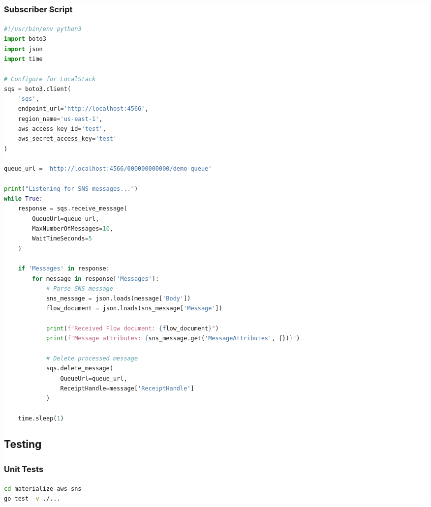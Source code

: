 ### Subscriber Script

```python
#!/usr/bin/env python3
import boto3
import json
import time

# Configure for LocalStack
sqs = boto3.client(
    'sqs',
    endpoint_url='http://localhost:4566',
    region_name='us-east-1',
    aws_access_key_id='test',
    aws_secret_access_key='test'
)

queue_url = 'http://localhost:4566/000000000000/demo-queue'

print("Listening for SNS messages...")
while True:
    response = sqs.receive_message(
        QueueUrl=queue_url,
        MaxNumberOfMessages=10,
        WaitTimeSeconds=5
    )
    
    if 'Messages' in response:
        for message in response['Messages']:
            # Parse SNS message
            sns_message = json.loads(message['Body'])
            flow_document = json.loads(sns_message['Message'])
            
            print(f"Received Flow document: {flow_document}")
            print(f"Message attributes: {sns_message.get('MessageAttributes', {})}")
            
            # Delete processed message
            sqs.delete_message(
                QueueUrl=queue_url,
                ReceiptHandle=message['ReceiptHandle']
            )
    
    time.sleep(1)
```

## Testing

### Unit Tests

```bash
cd materialize-aws-sns
go test -v ./...
```
